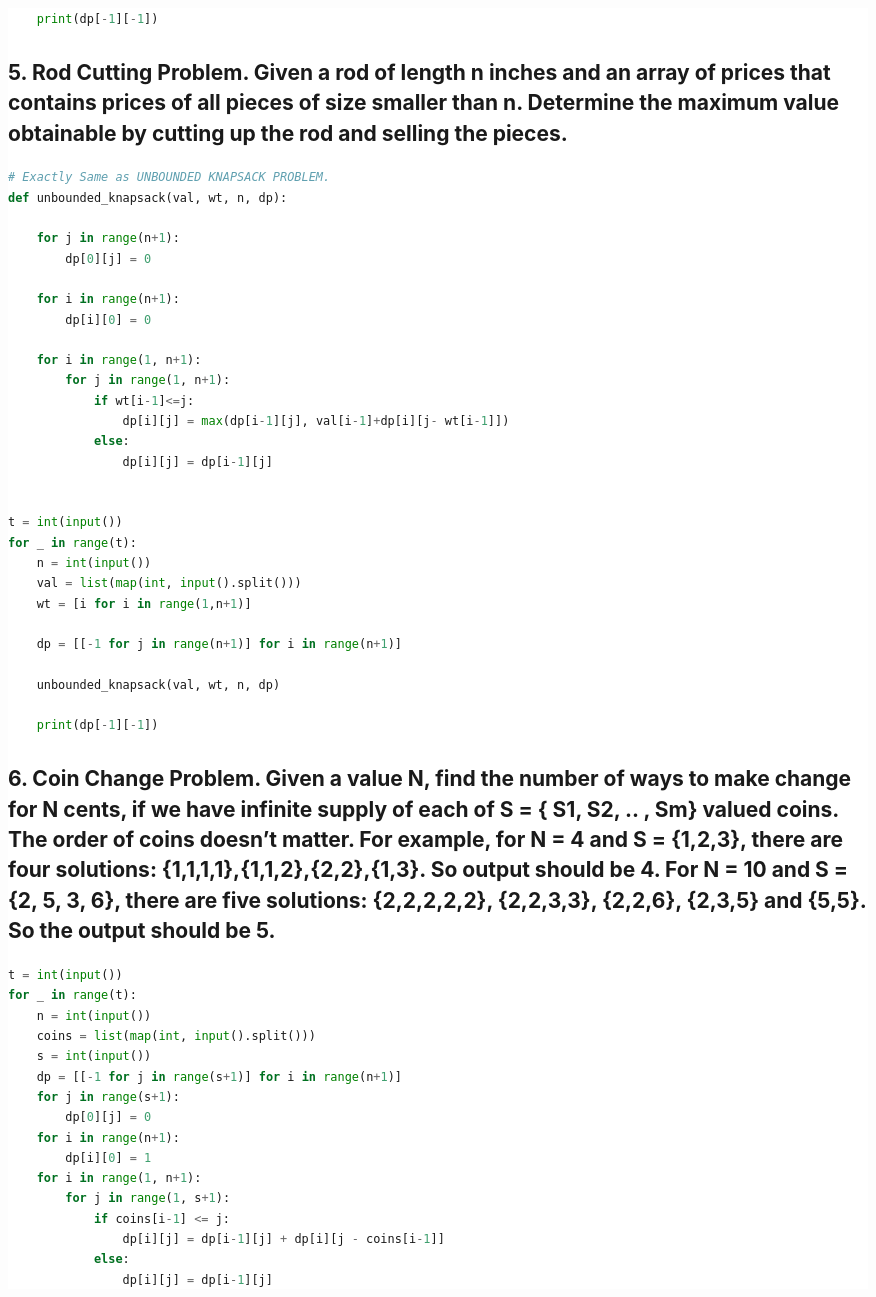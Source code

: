 ```python
    print(dp[-1][-1])
```
## 5. Rod Cutting Problem. Given a rod of length n inches and an array of prices that contains prices of all pieces of size smaller than n. Determine the maximum value obtainable by cutting up the rod and selling the pieces.
```python
# Exactly Same as UNBOUNDED KNAPSACK PROBLEM.
def unbounded_knapsack(val, wt, n, dp):
    
    for j in range(n+1):
        dp[0][j] = 0
    
    for i in range(n+1):
        dp[i][0] = 0
        
    for i in range(1, n+1):
        for j in range(1, n+1):
            if wt[i-1]<=j:
                dp[i][j] = max(dp[i-1][j], val[i-1]+dp[i][j- wt[i-1]])
            else:
                dp[i][j] = dp[i-1][j]
                

t = int(input())
for _ in range(t):
    n = int(input())
    val = list(map(int, input().split()))
    wt = [i for i in range(1,n+1)]
    
    dp = [[-1 for j in range(n+1)] for i in range(n+1)]
    
    unbounded_knapsack(val, wt, n, dp)
    
    print(dp[-1][-1])
```
## 6. Coin Change Problem. Given a value N, find the number of ways to make change for N cents, if we have infinite supply of each of S = { S1, S2, .. , Sm} valued coins. The order of coins doesn’t matter. For example, for N = 4 and S = {1,2,3}, there are four solutions: {1,1,1,1},{1,1,2},{2,2},{1,3}. So output should be 4. For N = 10 and S = {2, 5, 3, 6}, there are five solutions: {2,2,2,2,2}, {2,2,3,3}, {2,2,6}, {2,3,5} and {5,5}. So the output should be 5.
```python
t = int(input())
for _ in range(t):
    n = int(input())
    coins = list(map(int, input().split()))
    s = int(input())
    dp = [[-1 for j in range(s+1)] for i in range(n+1)]
    for j in range(s+1):
        dp[0][j] = 0
    for i in range(n+1):
        dp[i][0] = 1
    for i in range(1, n+1):
        for j in range(1, s+1):
            if coins[i-1] <= j:
                dp[i][j] = dp[i-1][j] + dp[i][j - coins[i-1]]
            else:
                dp[i][j] = dp[i-1][j]
```